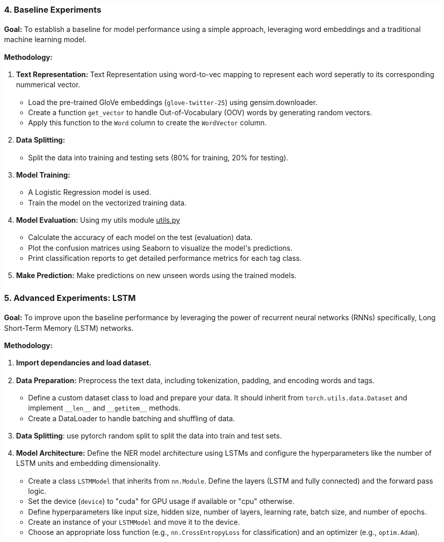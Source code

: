 
### 4. Baseline Experiments

**Goal:** To establish a baseline for model performance using a simple approach, leveraging word embeddings and a traditional machine learning model.

**Methodology:**

1. **Text Representation:** Text Representation using word-to-vec mapping to represent each word seperatly to its corresponding nummerical vector. 
   - Load the pre-trained GloVe embeddings (`glove-twitter-25`) using gensim.downloader.
   - Create a function `get_vector` to handle Out-of-Vocabulary (OOV) words by generating random vectors.
   - Apply this function to the `Word` column to create the `WordVector` column.

2. **Data Splitting:**
   - Split the data into training and testing sets (80% for training, 20% for testing).

3. **Model Training:**
   - A Logistic Regression model is used.
   - Train the model on the vectorized training data.

4. **Model Evaluation:** Using my utils module [utils.py](https://github.com/heba14101998/WideBotAI/blob/main/utils.py)
   - Calculate the accuracy of each model on the test (evaluation) data.
   - Plot the confusion matrices using Seaborn to visualize the model's predictions.
   - Print classification reports to get detailed performance metrics for each tag class.

5. **Make Prediction:** Make predictions on new unseen words using the trained models.


### 5. Advanced Experiments: LSTM

**Goal:** To improve upon the baseline performance by leveraging the power of recurrent neural networks (RNNs) specifically, Long Short-Term Memory (LSTM) networks. 

**Methodology:**

1. **Import dependancies and load dataset.**

2. **Data Preparation:** Preprocess the text data, including tokenization, padding, and encoding words and tags.
    -  Define a custom dataset class to load and prepare your data. It should inherit from `torch.utils.data.Dataset` and implement `__len__` and `__getitem__` methods.
    -  Create a DataLoader to handle batching and shuffling of data.

3. **Data Splitting**: use pytorch random split to split the data into train and test sets.
4. **Model Architecture:** Define the NER model architecture using LSTMs and configure the hyperparameters like the number of LSTM units and embedding dimensionality.
    - Create a class `LSTMModel` that inherits from `nn.Module`. Define the layers (LSTM and fully connected) and the forward pass logic.
    - Set the device (`device`) to "cuda" for GPU usage if available or "cpu" otherwise.
    - Define hyperparameters like input size, hidden size, number of layers, learning rate, batch size, and number of epochs.
    - Create an instance of your `LSTMModel` and move it to the device.
    - Choose an appropriate loss function (e.g., `nn.CrossEntropyLoss` for classification) and an optimizer (e.g., `optim.Adam`).
